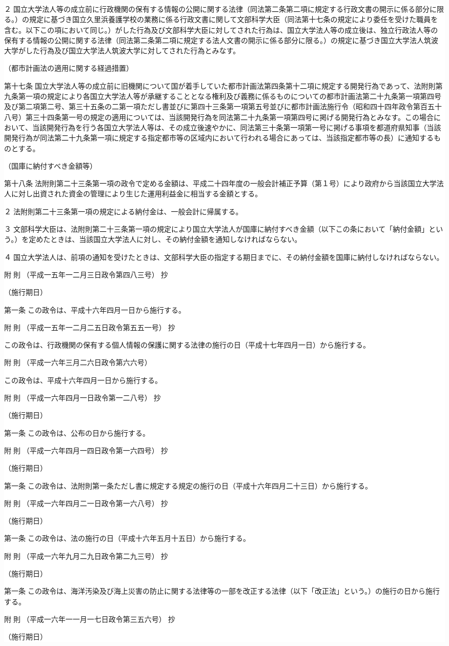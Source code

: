 ２ 国立大学法人等の成立前に行政機関の保有する情報の公開に関する法律（同法第二条第二項に規定する行政文書の開示に係る部分に限る。）の規定に基づき国立久里浜養護学校の業務に係る行政文書に関して文部科学大臣（同法第十七条の規定により委任を受けた職員を含む。以下この項において同じ。）がした行為及び文部科学大臣に対してされた行為は、国立大学法人等の成立後は、独立行政法人等の保有する情報の公開に関する法律（同法第二条第二項に規定する法人文書の開示に係る部分に限る。）の規定に基づき国立大学法人筑波大学がした行為及び国立大学法人筑波大学に対してされた行為とみなす。

（都市計画法の適用に関する経過措置）

第十七条 国立大学法人等の成立前に旧機関について国が着手していた都市計画法第四条第十二項に規定する開発行為であって、法附則第九条第一項の規定により各国立大学法人等が承継することとなる権利及び義務に係るものについての都市計画法第二十九条第一項第四号及び第二項第二号、第三十五条の二第一項ただし書並びに第四十三条第一項第五号並びに都市計画法施行令（昭和四十四年政令第百五十八号）第三十四条第一号の規定の適用については、当該開発行為を同法第二十九条第一項第四号に掲げる開発行為とみなす。この場合において、当該開発行為を行う各国立大学法人等は、その成立後速やかに、同法第三十条第一項第一号に掲げる事項を都道府県知事（当該開発行為が同法第二十九条第一項に規定する指定都市等の区域内において行われる場合にあっては、当該指定都市等の長）に通知するものとする。

（国庫に納付すべき金額等）

第十八条 法附則第二十三条第一項の政令で定める金額は、平成二十四年度の一般会計補正予算（第１号）により政府から当該国立大学法人に対し出資された資金の管理により生じた運用利益金に相当する金額とする。

２ 法附則第二十三条第一項の規定による納付金は、一般会計に帰属する。

３ 文部科学大臣は、法附則第二十三条第一項の規定により国立大学法人が国庫に納付すべき金額（以下この条において「納付金額」という。）を定めたときは、当該国立大学法人に対し、その納付金額を通知しなければならない。

４ 国立大学法人は、前項の通知を受けたときは、文部科学大臣の指定する期日までに、その納付金額を国庫に納付しなければならない。

附 則 （平成一五年一二月三日政令第四八三号） 抄

（施行期日）

第一条 この政令は、平成十六年四月一日から施行する。

附 則 （平成一五年一二月二五日政令第五五一号） 抄

この政令は、行政機関の保有する個人情報の保護に関する法律の施行の日（平成十七年四月一日）から施行する。

附 則 （平成一六年三月二六日政令第六六号）

この政令は、平成十六年四月一日から施行する。

附 則 （平成一六年四月一日政令第一二八号） 抄

（施行期日）

第一条 この政令は、公布の日から施行する。

附 則 （平成一六年四月一四日政令第一六四号） 抄

（施行期日）

第一条 この政令は、法附則第一条ただし書に規定する規定の施行の日（平成十六年四月二十三日）から施行する。

附 則 （平成一六年四月二一日政令第一六八号） 抄

（施行期日）

第一条 この政令は、法の施行の日（平成十六年五月十五日）から施行する。

附 則 （平成一六年九月二九日政令第二九三号） 抄

（施行期日）

第一条 この政令は、海洋汚染及び海上災害の防止に関する法律等の一部を改正する法律（以下「改正法」という。）の施行の日から施行する。

附 則 （平成一六年一一月一七日政令第三五六号） 抄

（施行期日）
